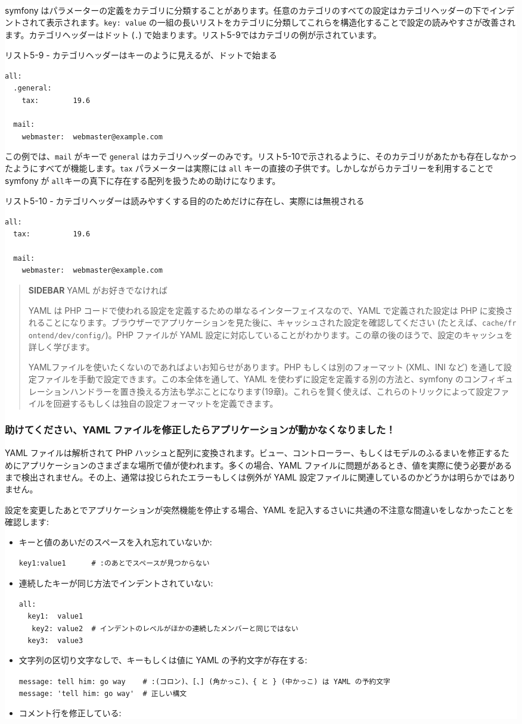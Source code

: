 symfony はパラメーターの定義をカテゴリに分類することがあります。任意のカテゴリのすべての設定はカテゴリヘッダーの下でインデントされて表示されます。`key: value` の一組の長いリストをカテゴリに分類してこれらを構造化することで設定の読みやすさが改善されます。カテゴリヘッダーはドット (`.`) で始まります。リスト5-9ではカテゴリの例が示されています。

リスト5-9 - カテゴリヘッダーはキーのように見えるが、ドットで始まる

    all:
      .general:
        tax:        19.6

      mail:
        webmaster:  webmaster@example.com

この例では、`mail` がキーで `general` はカテゴリヘッダーのみです。リスト5-10で示されるように、そのカテゴリがあたかも存在しなかったようにすべてが機能します。`tax` パラメーターは実際には `all` キーの直接の子供です。しかしながらカテゴリーを利用することで symfony が `all`キーの真下に存在する配列を扱うための助けになります。

リスト5-10 - カテゴリヘッダーは読みやすくする目的のためだけに存在し、実際には無視される

    all:
      tax:          19.6

      mail:
        webmaster:  webmaster@example.com

>**SIDEBAR**
>YAML がお好きでなければ
>
>YAML は PHP コードで使われる設定を定義するための単なるインターフェイスなので、YAML で定義された設定は PHP に変換されることになります。ブラウザーでアプリケーションを見た後に、キャッシュされた設定を確認してください (たとえば、`cache/frontend/dev/config/`)。PHP ファイルが YAML 設定に対応していることがわかります。この章の後のほうで、設定のキャッシュを詳しく学びます。
>
>YAMLファイルを使いたくないのであればよいお知らせがあります。PHP もしくは別のフォーマット (XML、INI など) を通して設定ファイルを手動で設定できます。この本全体を通して、YAML を使わずに設定を定義する別の方法と、symfony のコンフィギュレーションハンドラーを置き換える方法も学ぶことになります(19章)。これらを賢く使えば、これらのトリックによって設定ファイルを回避するもしくは独自の設定フォーマットを定義できます。

### 助けてください、YAML ファイルを修正したらアプリケーションが動かなくなりました！

YAML ファイルは解析されて PHP ハッシュと配列に変換されます。ビュー、コントローラー、もしくはモデルのふるまいを修正するためにアプリケーションのさまざまな場所で値が使われます。多くの場合、YAML ファイルに問題があるとき、値を実際に使う必要があるまで検出されません。その上、通常は投じられたエラーもしくは例外が YAML 設定ファイルに関連しているのかどうかは明らかではありません。

設定を変更したあとでアプリケーションが突然機能を停止する場合、YAML を記入するさいに共通の不注意な間違いをしなかったことを確認します:

  * キーと値のあいだのスペースを入れ忘れていないか:

        key1:value1      # :のあとでスペースが見つからない

  * 連続したキーが同じ方法でインデントされていない:

        all:
          key1:  value1
           key2: value2  # インデントのレベルがほかの連続したメンバーと同じではない
          key3:  value3

  * 文字列の区切り文字なしで、キーもしくは値に YAML の予約文字が存在する:

        message: tell him: go way    # :(コロン)、[、] (角かっこ)、{ と } (中かっこ) は YAML の予約文字
        message: 'tell him: go way'  # 正しい構文

  * コメント行を修正している:
